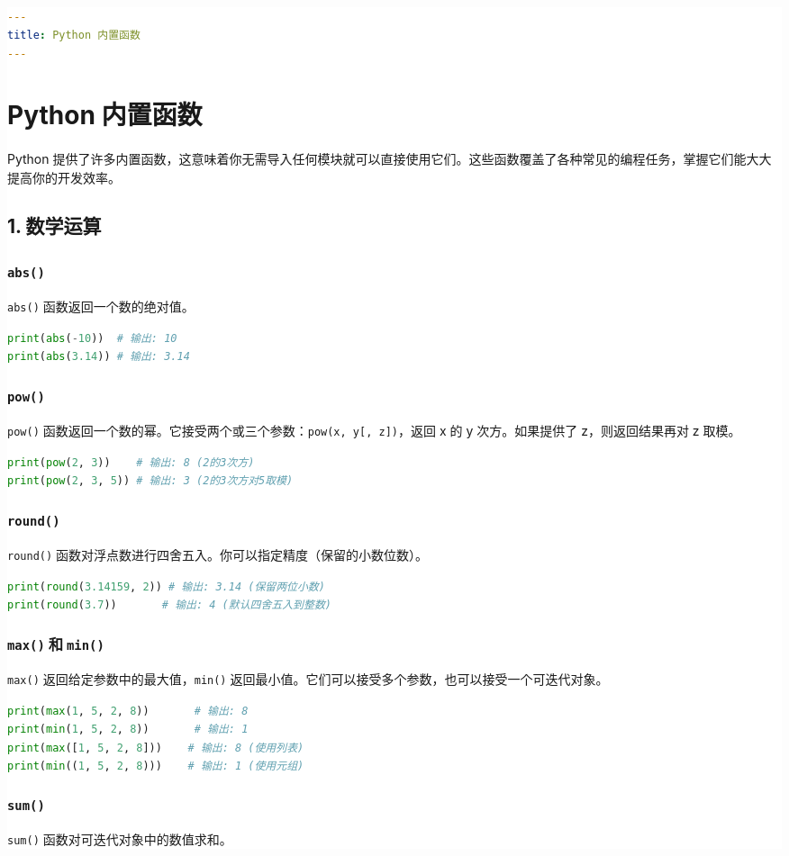```yaml
---
title: Python 内置函数
---
```


# Python 内置函数

Python 提供了许多内置函数，这意味着你无需导入任何模块就可以直接使用它们。这些函数覆盖了各种常见的编程任务，掌握它们能大大提高你的开发效率。

## 1. 数学运算

### `abs()`

`abs()` 函数返回一个数的绝对值。

```python
print(abs(-10))  # 输出: 10
print(abs(3.14)) # 输出: 3.14
```

### `pow()`

`pow()` 函数返回一个数的幂。它接受两个或三个参数：`pow(x, y[, z])`，返回 x 的 y 次方。如果提供了 z，则返回结果再对 z 取模。

```python
print(pow(2, 3))    # 输出: 8 (2的3次方)
print(pow(2, 3, 5)) # 输出: 3 (2的3次方对5取模)
```

### `round()`

`round()` 函数对浮点数进行四舍五入。你可以指定精度（保留的小数位数）。

```python
print(round(3.14159, 2)) # 输出: 3.14 (保留两位小数)
print(round(3.7))       # 输出: 4 (默认四舍五入到整数)
```

### `max()` 和 `min()`

`max()` 返回给定参数中的最大值，`min()` 返回最小值。它们可以接受多个参数，也可以接受一个可迭代对象。

```python
print(max(1, 5, 2, 8))       # 输出: 8
print(min(1, 5, 2, 8))       # 输出: 1
print(max([1, 5, 2, 8]))    # 输出: 8 (使用列表)
print(min((1, 5, 2, 8)))    # 输出: 1 (使用元组)
```

### `sum()`

`sum()` 函数对可迭代对象中的数值求和。
